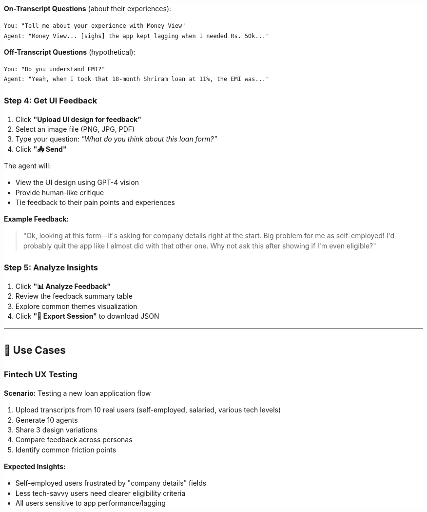 **On-Transcript Questions** (about their experiences):
```
You: "Tell me about your experience with Money View"
Agent: "Money View... [sighs] the app kept lagging when I needed Rs. 50k..."
```

**Off-Transcript Questions** (hypothetical):
```
You: "Do you understand EMI?"
Agent: "Yeah, when I took that 18-month Shriram loan at 11%, the EMI was..."
```

### Step 4: Get UI Feedback

1. Click **"Upload UI design for feedback"**
2. Select an image file (PNG, JPG, PDF)
3. Type your question: *"What do you think about this loan form?"*
4. Click **"📤 Send"**

The agent will:
- View the UI design using GPT-4 vision
- Provide human-like critique
- Tie feedback to their pain points and experiences

**Example Feedback:**
> "Ok, looking at this form—it's asking for company details right at the start. Big problem for me as self-employed! I'd probably quit the app like I almost did with that other one. Why not ask this after showing if I'm even eligible?"

### Step 5: Analyze Insights

1. Click **"📊 Analyze Feedback"**
2. Review the feedback summary table
3. Explore common themes visualization
4. Click **"💾 Export Session"** to download JSON

---

## 🎯 Use Cases

### Fintech UX Testing

**Scenario:** Testing a new loan application flow

1. Upload transcripts from 10 real users (self-employed, salaried, various tech levels)
2. Generate 10 agents
3. Share 3 design variations
4. Compare feedback across personas
5. Identify common friction points

**Expected Insights:**
- Self-employed users frustrated by "company details" fields
- Less tech-savvy users need clearer eligibility criteria
- All users sensitive to app performance/lagging
